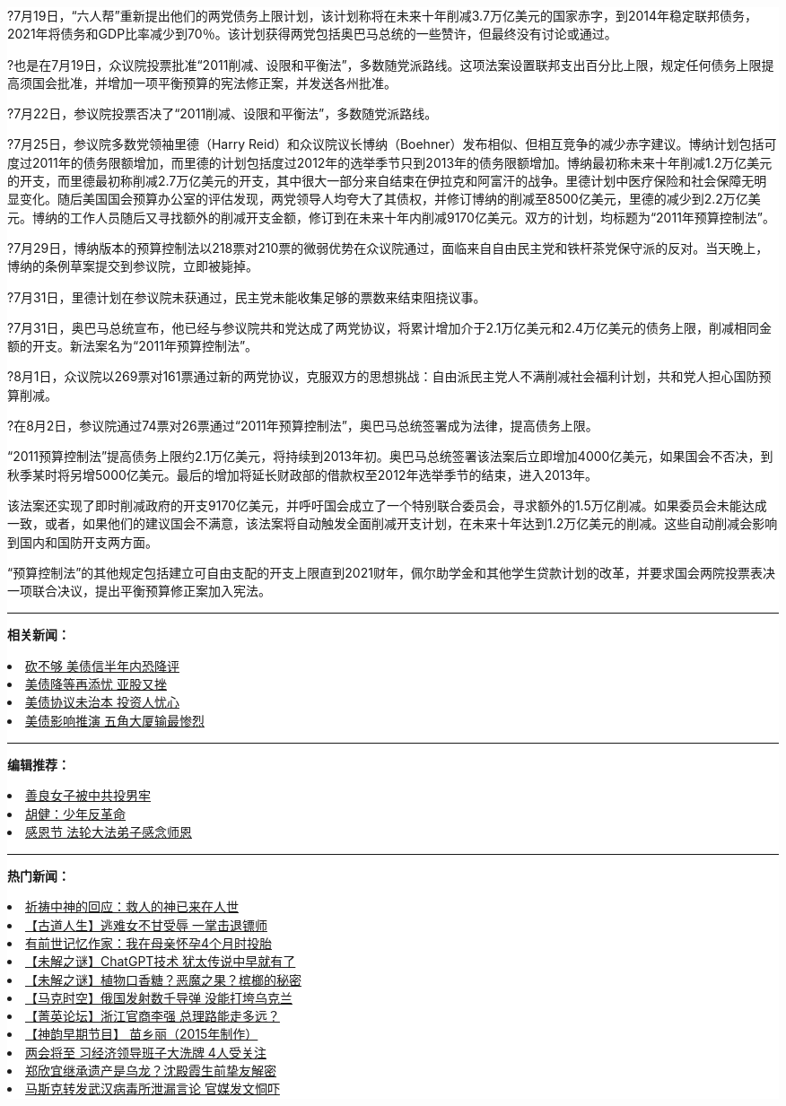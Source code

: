 <p>?7月19日，“六人帮”重新提出他们的两党债务上限计划，该计划称将在未来十年削减3.7万亿美元的国家赤字，到2014年稳定联邦债务，2021年将债务和GDP比率减少到70％。该计划获得两党包括奥巴马总统的一些赞许，但最终没有讨论或通过。</p>
<p>?也是在7月19日，众议院投票批准“2011削减、设限和平衡法”，多数随党派路线。这项法案设置联邦支出百分比上限，规定任何债务上限提高须国会批准，并增加一项平衡预算的宪法修正案，并发送各州批准。</p>
<p>?7月22日，参议院投票否决了“2011削减、设限和平衡法”，多数随党派路线。</p>
<p>?7月25日，参议院多数党领袖里德（Harry Reid）和众议院议长博纳（Boehner）发布相似、但相互竞争的减少赤字建议。博纳计划包括可度过2011年的债务限额增加，而里德的计划包括度过2012年的选举季节只到2013年的债务限额增加。博纳最初称未来十年削减1.2万亿美元的开支，而里德最初称削减2.7万亿美元的开支，其中很大一部分来自结束在伊拉克和阿富汗的战争。里德计划中医疗保险和社会保障无明显变化。随后美国国会预算办公室的评估发现，两党领导人均夸大了其债权，并修订博纳的削减至8500亿美元，里德的减少到2.2万亿美元。博纳的工作人员随后又寻找额外的削减开支金额，修订到在未来十年内削减9170亿美元。双方的计划，均标题为“2011年预算控制法”。</p>
<p>?7月29日，博纳版本的预算控制法以218票对210票的微弱优势在众议院通过，面临来自自由民主党和铁杆茶党保守派的反对。当天晚上，博纳的条例草案提交到参议院，立即被毙掉。</p>
<p>?7月31日，里德计划在参议院未获通过，民主党未能收集足够的票数来结束阻挠议事。</p>
<p>?7月31日，奥巴马总统宣布，他已经与参议院共和党达成了两党协议，将累计增加介于2.1万亿美元和2.4万亿美元的债务上限，削减相同金额的开支。新法案名为“2011年预算控制法”。</p>
<p>?8月1日，众议院以269票对161票通过新的两党协议，克服双方的思想挑战：自由派民主党人不满削减社会福利计划，共和党人担心国防预算削减。</p>
<p>?在8月2日，参议院通过74票对26票通过“2011年预算控制法”，奥巴马总统签署成为法律，提高债务上限。</p>
<p>“2011预算控制法”提高债务上限约2.1万亿美元，将持续到2013年初。奥巴马总统签署该法案后立即增加4000亿美元，如果国会不否决，到秋季某时将另增5000亿美元。最后的增加将延长财政部的借款权至2012年选举季节的结束，进入2013年。</p>
<p>该法案还实现了即时削减政府的开支9170亿美元，并呼吁国会成立了一个特别联合委员会，寻求额外的1.5万亿削减。如果委员会未能达成一致，或者，如果他们的建议国会不满意，该法案将自动触发全面削减开支计划，在未来十年达到1.2万亿美元的削减。这些自动削减会影响到国内和国防开支两方面。</p>
<p>“预算控制法”的其他规定包括建立可自由支配的开支上限直到2021财年，佩尔助学金和其他学生贷款计划的改革，并要求国会两院投票表决一项联合决议，提出平衡预算修正案加入宪法。</p>
	
<hr>


<strong>相关新闻：</strong>
<li><a href="https://github.com/19920513/djy/blob/master/gb/11/8/2/n3332216.md#1">砍不够 美债信半年内恐降评</a></li>
<li><a href="https://github.com/19920513/djy/blob/master/gb/11/8/2/n3332323.md#1">美债降等再添忧 亚股又挫</a></li>
<li><a href="https://github.com/19920513/djy/blob/master/gb/11/8/2/n3332412.md#1">美债协议未治本 投资人忧心</a></li>
<li><a href="https://github.com/19920513/djy/blob/master/gb/11/8/2/n3332583.md#1">美债影响推演 五角大厦输最惨烈</a></li>
<hr>


<strong>编辑推荐：</strong>
<li><a href="https://github.com/19920513/djy/blob/master/gb/13/9/29/n3974789.md?dfh#1" target="_blank">善良女子被中共投男牢</a></li><li><a href="https://github.com/tsiac2612/djy/blob/master/gb/18/8/22/n10656949.md#1" target="_blank">胡健：少年反革命</a></li><li><a href="https://github.com/tsiac2612/djy/blob/master/gb/18/11/22/n10869347.md#1" target="_blank">感恩节 法轮大法弟子感念师恩</a></li>
<hr>

<strong>热门新闻：</strong>
<li><a href="https://github.com/19920513/djy/blob/master/gb/23/2/7/n13924740.md#1">祈祷中神的回应：救人的神已来在人世</a></li>
<li><a href="https://github.com/19920513/djy/blob/master/gb/23/2/6/n13923680.md#1">【古道人生】逃难女不甘受辱 一掌击退镖师</a></li>
<li><a href="https://github.com/19920513/djy/blob/master/gb/23/2/25/n13938144.md#1">有前世记忆作家：我在母亲怀孕4个月时投胎</a></li>
<li><a href="https://github.com/19920513/djy/blob/master/gb/23/3/1/n13940368.md#1">【未解之谜】ChatGPT技术 犹太传说中早就有了</a></li>
<li><a href="https://github.com/19920513/djy/blob/master/gb/23/2/25/n13937718.md#1">【未解之谜】植物口香糖？恶魔之果？槟榔的秘密</a></li>
<li><a href="https://github.com/19920513/djy/blob/master/gb/23/3/2/n13941779.md#1">【马克时空】俄国发射数千导弹 没能打垮乌克兰</a></li>
<li><a href="https://github.com/19920513/djy/blob/master/gb/23/3/2/n13941788.md#1">【菁英论坛】浙江官商李强 总理路能走多远？</a></li>
<li><a href="https://github.com/19920513/djy/blob/master/gb/23/3/2/n13941877.md#1">【神韵早期节目】 苗乡丽（2015年制作）</a></li>
<li><a href="https://github.com/19920513/djy/blob/master/gb/23/3/1/n13940925.md#1">两会将至 习经济领导班子大洗牌 4人受关注</a></li>
<li><a href="https://github.com/19920513/djy/blob/master/gb/23/2/28/n13940169.md#1">郑欣宜继承遗产是乌龙？沈殿霞生前挚友解密</a></li>
<li><a href="https://github.com/19920513/djy/blob/master/gb/23/2/28/n13940151.md#1">马斯克转发武汉病毒所泄漏言论 官媒发文恫吓</a></li>